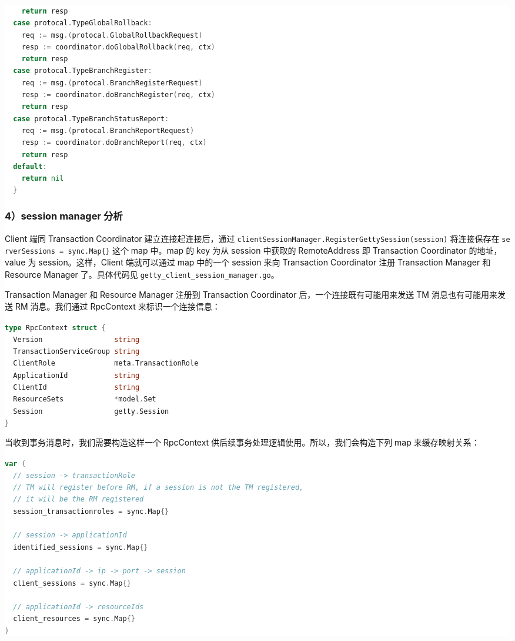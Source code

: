 ```go
    return resp
  case protocal.TypeGlobalRollback:
    req := msg.(protocal.GlobalRollbackRequest)
    resp := coordinator.doGlobalRollback(req, ctx)
    return resp
  case protocal.TypeBranchRegister:
    req := msg.(protocal.BranchRegisterRequest)
    resp := coordinator.doBranchRegister(req, ctx)
    return resp
  case protocal.TypeBranchStatusReport:
    req := msg.(protocal.BranchReportRequest)
    resp := coordinator.doBranchReport(req, ctx)
    return resp
  default:
    return nil
  }
```

### 4）session manager 分析

Client 端同 Transaction Coordinator 建立连接起连接后，通过 `clientSessionManager.RegisterGettySession(session)` 将连接保存在 `serverSessions = sync.Map{}` 这个 map 中。map 的 key 为从 session 中获取的 RemoteAddress 即 Transaction Coordinator 的地址，value 为 session。这样，Client 端就可以通过 map 中的一个 session 来向 Transaction Coordinator 注册 Transaction Manager 和 Resource Manager 了。具体代码见 `getty_client_session_manager.go`。

Transaction Manager 和 Resource Manager 注册到 Transaction Coordinator 后，一个连接既有可能用来发送 TM 消息也有可能用来发送 RM 消息。我们通过 RpcContext 来标识一个连接信息：

```go
type RpcContext struct {
  Version                 string
  TransactionServiceGroup string
  ClientRole              meta.TransactionRole
  ApplicationId           string
  ClientId                string
  ResourceSets            *model.Set
  Session                 getty.Session
}
```

当收到事务消息时，我们需要构造这样一个 RpcContext 供后续事务处理逻辑使用。所以，我们会构造下列 map 来缓存映射关系：

```go
var (
  // session -> transactionRole
  // TM will register before RM, if a session is not the TM registered,
  // it will be the RM registered
  session_transactionroles = sync.Map{}

  // session -> applicationId
  identified_sessions = sync.Map{}

  // applicationId -> ip -> port -> session
  client_sessions = sync.Map{}

  // applicationId -> resourceIds
  client_resources = sync.Map{}
)
```
